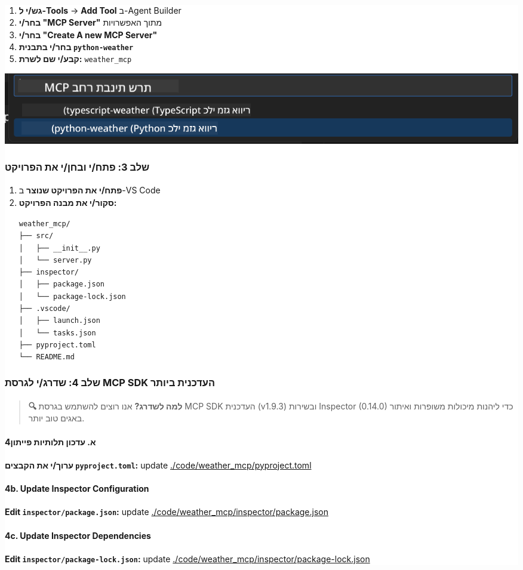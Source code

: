 1. **גש/י ל-Tools** → **Add Tool** ב-Agent Builder  
2. **בחר/י "MCP Server"** מתוך האפשרויות  
3. **בחר/י "Create A new MCP Server"**  
4. **בחר/י בתבנית `python-weather`**  
5. **קבע/י שם לשרת:** `weather_mcp`  

![Python Template Selection](../../../../translated_images/Pythontemplate.9d0a2913c6491500bd673430f024dc44676af2808a27b5da9dcc0eb7063adc28.he.png)

### שלב 3: פתח/י ובחן/י את הפרויקט

1. **פתח/י את הפרויקט שנוצר** ב-VS Code  
2. **סקור/י את מבנה הפרויקט:**  
   ```
   weather_mcp/
   ├── src/
   │   ├── __init__.py
   │   └── server.py
   ├── inspector/
   │   ├── package.json
   │   └── package-lock.json
   ├── .vscode/
   │   ├── launch.json
   │   └── tasks.json
   ├── pyproject.toml
   └── README.md
   ```  

### שלב 4: שדרג/י לגרסת MCP SDK העדכנית ביותר

> **🔍 למה לשדרג?** אנו רוצים להשתמש בגרסת MCP SDK העדכנית (v1.9.3) ובשירות Inspector (0.14.0) כדי ליהנות מיכולות משופרות ואיתור באגים טוב יותר.

#### 4א. עדכון תלותיות פייתון

**ערוך/י את הקבצים `pyproject.toml`:** update [./code/weather_mcp/pyproject.toml](../../../../10-StreamliningAIWorkflowsBuildingAnMCPServerWithAIToolkit/lab3/code/weather_mcp/pyproject.toml)


#### 4b. Update Inspector Configuration

**Edit `inspector/package.json`:** update [./code/weather_mcp/inspector/package.json](../../../../10-StreamliningAIWorkflowsBuildingAnMCPServerWithAIToolkit/lab3/code/weather_mcp/inspector/package.json)

#### 4c. Update Inspector Dependencies

**Edit `inspector/package-lock.json`:** update [./code/weather_mcp/inspector/package-lock.json](../../../../10-StreamliningAIWorkflowsBuildingAnMCPServerWithAIToolkit/lab3/code/weather_mcp/inspector/package-lock.json)

